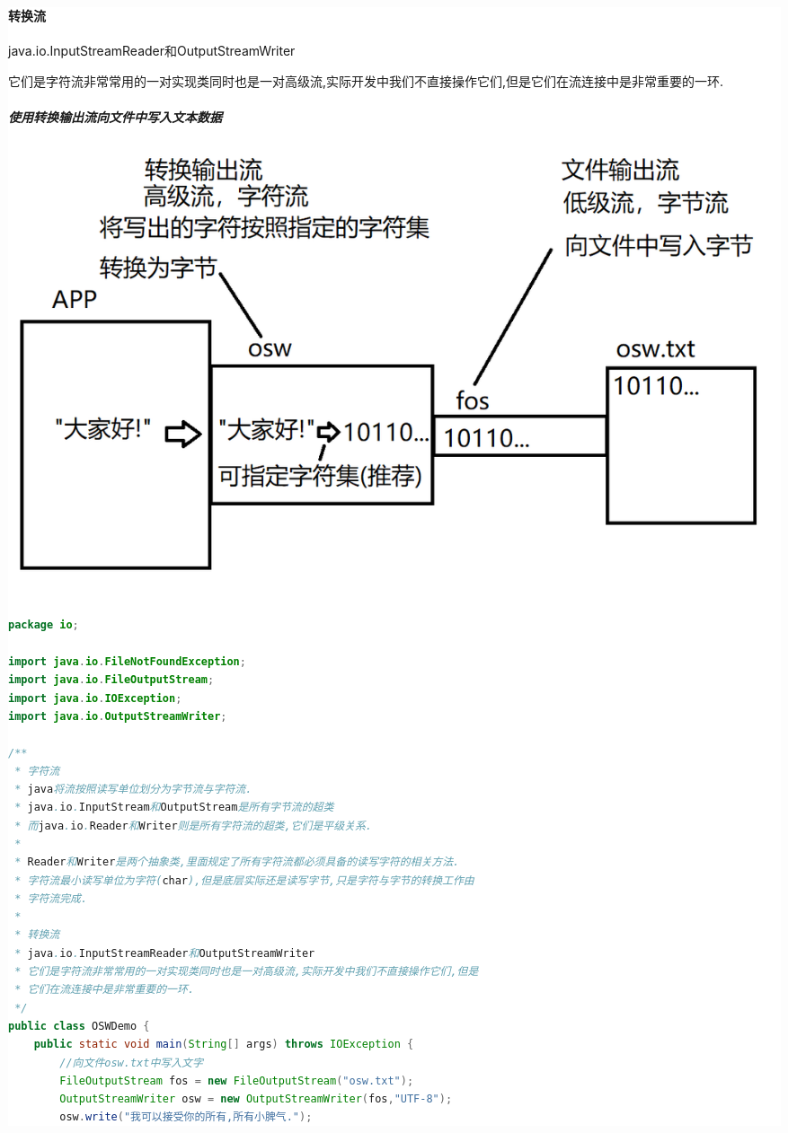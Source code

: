 #### 转换流

java.io.InputStreamReader和OutputStreamWriter

它们是字符流非常常用的一对实现类同时也是一对高级流,实际开发中我们不直接操作它们,但是它们在流连接中是非常重要的一环.



##### 使用转换输出流向文件中写入文本数据

![image-20220207175957369](image-20220207175957369.png)

```java
package io;

import java.io.FileNotFoundException;
import java.io.FileOutputStream;
import java.io.IOException;
import java.io.OutputStreamWriter;

/**
 * 字符流
 * java将流按照读写单位划分为字节流与字符流.
 * java.io.InputStream和OutputStream是所有字节流的超类
 * 而java.io.Reader和Writer则是所有字符流的超类,它们是平级关系.
 *
 * Reader和Writer是两个抽象类,里面规定了所有字符流都必须具备的读写字符的相关方法.
 * 字符流最小读写单位为字符(char),但是底层实际还是读写字节,只是字符与字节的转换工作由
 * 字符流完成.
 *
 * 转换流
 * java.io.InputStreamReader和OutputStreamWriter
 * 它们是字符流非常常用的一对实现类同时也是一对高级流,实际开发中我们不直接操作它们,但是
 * 它们在流连接中是非常重要的一环.
 */
public class OSWDemo {
    public static void main(String[] args) throws IOException {
        //向文件osw.txt中写入文字
        FileOutputStream fos = new FileOutputStream("osw.txt");
        OutputStreamWriter osw = new OutputStreamWriter(fos,"UTF-8");
        osw.write("我可以接受你的所有,所有小脾气.");
```